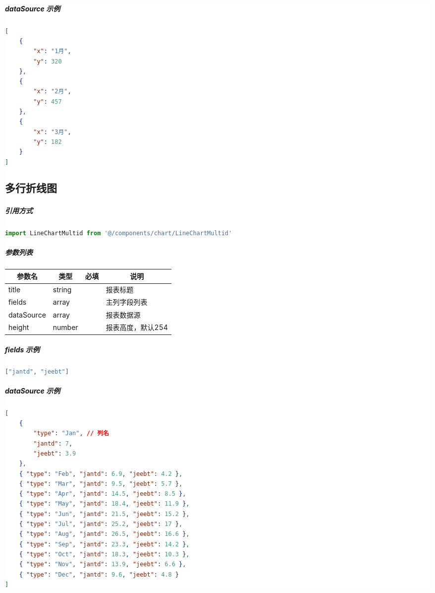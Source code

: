 ##### dataSource 示例

```json
[
    {
        "x": "1月",
        "y": 320
    },
    {
        "x": "2月",
        "y": 457
    },
    {
        "x": "3月",
        "y": 182
    }
]
```

## 多行折线图

##### 引用方式

```js 
import LineChartMultid from '@/components/chart/LineChartMultid'
```

##### 参数列表

| 参数名        | 类型     | 必填 | 说明         |
|------------|--------|----|------------|
| title      | string |    | 报表标题       |
| fields     | array  |    | 主列字段列表     |
| dataSource | array  |    | 报表数据源      |
| height     | number |    | 报表高度，默认254 |

##### fields 示例

```json
["jantd", "jeebt"]
```

##### dataSource 示例

```json
[
    {
        "type": "Jan", // 列名
        "jantd": 7,
        "jeebt": 3.9
    },
    { "type": "Feb", "jantd": 6.9, "jeebt": 4.2 },
    { "type": "Mar", "jantd": 9.5, "jeebt": 5.7 },
    { "type": "Apr", "jantd": 14.5, "jeebt": 8.5 },
    { "type": "May", "jantd": 18.4, "jeebt": 11.9 },
    { "type": "Jun", "jantd": 21.5, "jeebt": 15.2 },
    { "type": "Jul", "jantd": 25.2, "jeebt": 17 },
    { "type": "Aug", "jantd": 26.5, "jeebt": 16.6 },
    { "type": "Sep", "jantd": 23.3, "jeebt": 14.2 },
    { "type": "Oct", "jantd": 18.3, "jeebt": 10.3 },
    { "type": "Nov", "jantd": 13.9, "jeebt": 6.6 },
    { "type": "Dec", "jantd": 9.6, "jeebt": 4.8 }
]
```
